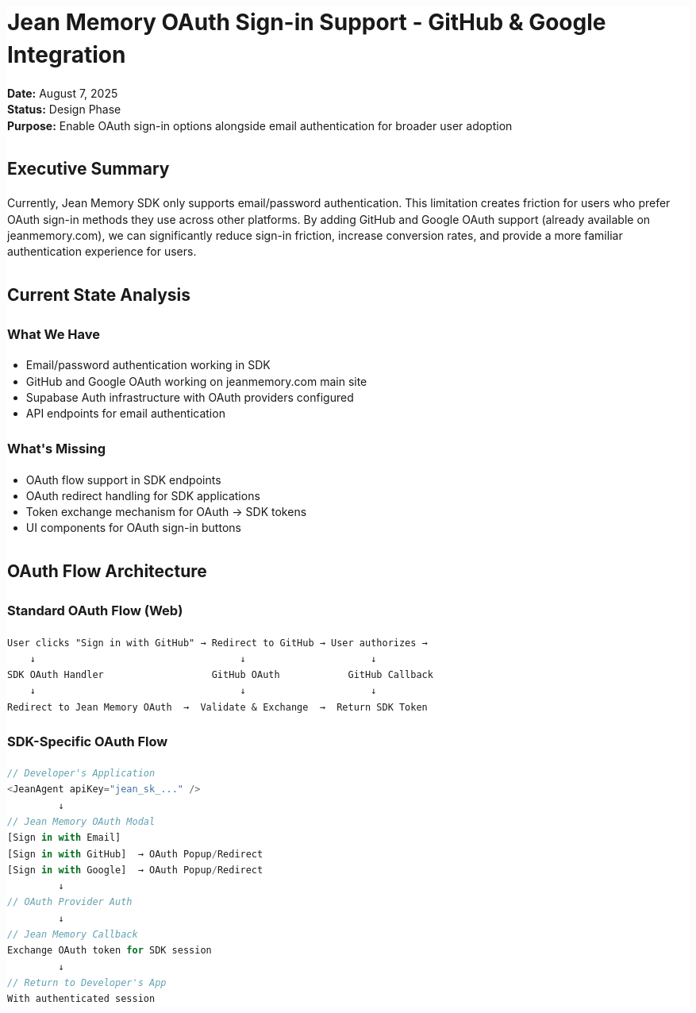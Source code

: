 # Jean Memory OAuth Sign-in Support - GitHub & Google Integration

**Date:** August 7, 2025  
**Status:** Design Phase  
**Purpose:** Enable OAuth sign-in options alongside email authentication for broader user adoption

## Executive Summary

Currently, Jean Memory SDK only supports email/password authentication. This limitation creates friction for users who prefer OAuth sign-in methods they use across other platforms. By adding GitHub and Google OAuth support (already available on jeanmemory.com), we can significantly reduce sign-in friction, increase conversion rates, and provide a more familiar authentication experience for users.

## Current State Analysis

### What We Have
- Email/password authentication working in SDK
- GitHub and Google OAuth working on jeanmemory.com main site
- Supabase Auth infrastructure with OAuth providers configured
- API endpoints for email authentication

### What's Missing
- OAuth flow support in SDK endpoints
- OAuth redirect handling for SDK applications
- Token exchange mechanism for OAuth → SDK tokens
- UI components for OAuth sign-in buttons

## OAuth Flow Architecture

### Standard OAuth Flow (Web)

```
User clicks "Sign in with GitHub" → Redirect to GitHub → User authorizes → 
    ↓                                    ↓                      ↓
SDK OAuth Handler                   GitHub OAuth            GitHub Callback
    ↓                                    ↓                      ↓
Redirect to Jean Memory OAuth  →  Validate & Exchange  →  Return SDK Token
```

### SDK-Specific OAuth Flow

```typescript
// Developer's Application
<JeanAgent apiKey="jean_sk_..." />
         ↓
// Jean Memory OAuth Modal
[Sign in with Email]
[Sign in with GitHub]  → OAuth Popup/Redirect
[Sign in with Google]  → OAuth Popup/Redirect
         ↓
// OAuth Provider Auth
         ↓
// Jean Memory Callback
Exchange OAuth token for SDK session
         ↓
// Return to Developer's App
With authenticated session
```

